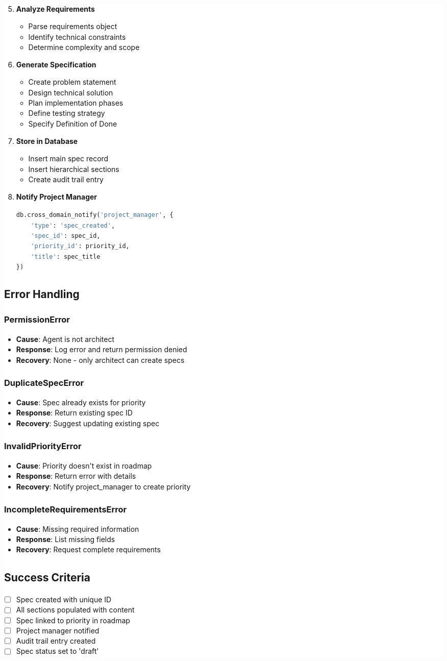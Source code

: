 5. **Analyze Requirements**
   - Parse requirements object
   - Identify technical constraints
   - Determine complexity and scope

6. **Generate Specification**
   - Create problem statement
   - Design technical solution
   - Plan implementation phases
   - Define testing strategy
   - Specify Definition of Done

7. **Store in Database**
   - Insert main spec record
   - Insert hierarchical sections
   - Create audit trail entry

8. **Notify Project Manager**
   ```python
   db.cross_domain_notify('project_manager', {
       'type': 'spec_created',
       'spec_id': spec_id,
       'priority_id': priority_id,
       'title': spec_title
   })
   ```

## Error Handling

### PermissionError
- **Cause**: Agent is not architect
- **Response**: Log error and return permission denied
- **Recovery**: None - only architect can create specs

### DuplicateSpecError
- **Cause**: Spec already exists for priority
- **Response**: Return existing spec ID
- **Recovery**: Suggest updating existing spec

### InvalidPriorityError
- **Cause**: Priority doesn't exist in roadmap
- **Response**: Return error with details
- **Recovery**: Notify project_manager to create priority

### IncompleteRequirementsError
- **Cause**: Missing required information
- **Response**: List missing fields
- **Recovery**: Request complete requirements

## Success Criteria
- [ ] Spec created with unique ID
- [ ] All sections populated with content
- [ ] Spec linked to priority in roadmap
- [ ] Project manager notified
- [ ] Audit trail entry created
- [ ] Spec status set to 'draft'
